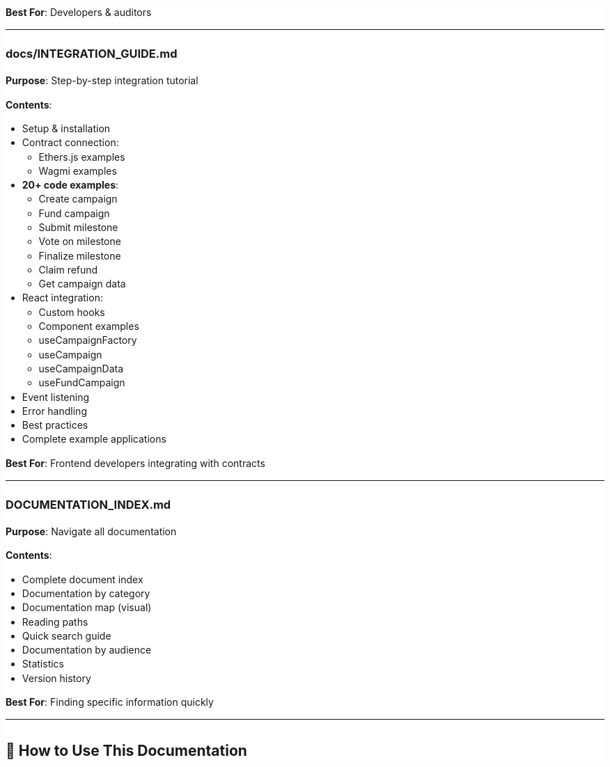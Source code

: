 **Best For**: Developers & auditors

---

### docs/INTEGRATION_GUIDE.md
**Purpose**: Step-by-step integration tutorial

**Contents**:
- Setup & installation
- Contract connection:
  - Ethers.js examples
  - Wagmi examples
- **20+ code examples**:
  - Create campaign
  - Fund campaign
  - Submit milestone
  - Vote on milestone
  - Finalize milestone
  - Claim refund
  - Get campaign data
- React integration:
  - Custom hooks
  - Component examples
  - useCampaignFactory
  - useCampaign
  - useCampaignData
  - useFundCampaign
- Event listening
- Error handling
- Best practices
- Complete example applications

**Best For**: Frontend developers integrating with contracts

---

### DOCUMENTATION_INDEX.md
**Purpose**: Navigate all documentation

**Contents**:
- Complete document index
- Documentation by category
- Documentation map (visual)
- Reading paths
- Quick search guide
- Documentation by audience
- Statistics
- Version history

**Best For**: Finding specific information quickly

---

## 🚀 How to Use This Documentation
